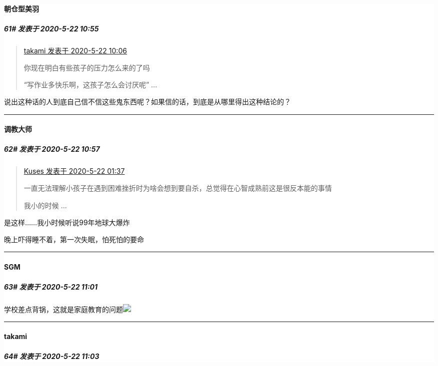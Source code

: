 ####  朝仓型美羽  
##### 61#       发表于 2020-5-22 10:55



<blockquote><a href="httphttps://bbs.saraba1st.com/2b/forum.php?mod=redirect&amp;goto=findpost&amp;pid=47512114&amp;ptid=1936832" target="_blank">takami 发表于 2020-5-22 10:06</a>

你现在明白有些孩子的压力怎么来的了吗


“写作业多快乐啊，这孩子怎么会讨厌呢” ...</blockquote>
说出这种话的人到底自己信不信这些鬼东西呢？如果信的话，到底是从哪里得出这种结论的？







*****

####  调教大师  
##### 62#       发表于 2020-5-22 10:57



<blockquote><a href="httphttps://bbs.saraba1st.com/2b/forum.php?mod=redirect&amp;goto=findpost&amp;pid=47510020&amp;ptid=1936832" target="_blank">Kuses 发表于 2020-5-22 01:37</a>

一直无法理解小孩子在遇到困难挫折时为啥会想到要自杀，总觉得在心智成熟前这是很反本能的事情

我小的时候 ...</blockquote>
是这样……我小时候听说99年地球大爆炸

晚上吓得睡不着，第一次失眠，怕死怕的要命







*****

####  SGM  
##### 63#       发表于 2020-5-22 11:01




学校差点背锅，这就是家庭教育的问题<img src="https://static.saraba1st.com/image/smiley/face2017/037.png" referrerpolicy="no-referrer">







*****

####  takami  
##### 64#       发表于 2020-5-22 11:03


